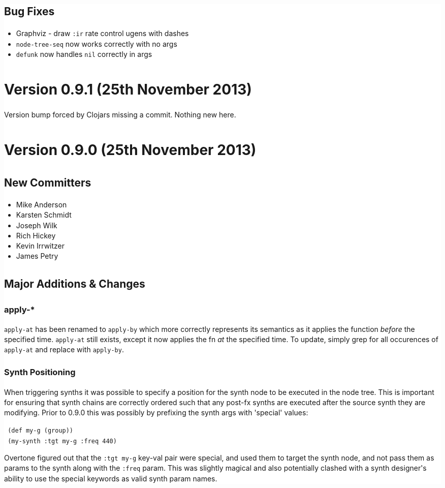 ## Bug Fixes

* Graphviz - draw `:ir` rate control ugens with dashes
* `node-tree-seq` now works correctly with no args
* `defunk` now handles `nil` correctly in args


# Version 0.9.1 (25th November 2013)

Version bump forced by Clojars missing a commit. Nothing new here.

# Version 0.9.0 (25th November 2013)

## New Committers

* Mike Anderson
* Karsten Schmidt
* Joseph Wilk
* Rich Hickey
* Kevin Irrwitzer
* James Petry

## Major Additions & Changes

### apply-*

`apply-at` has been renamed to `apply-by` which more
 correctly represents its semantics as it applies the function *before*
 the specified time. `apply-at` still exists, except it now applies the
 fn *at* the specified time. To update, simply grep for all occurences of
 `apply-at` and replace with `apply-by`.

### Synth Positioning

When triggering synths it was possible to specify a position for the
synth node to be executed in the node tree. This is important for
ensuring that synth chains are correctly ordered such that any post-fx
synths are executed after the source synth they are modifying. Prior to
0.9.0 this was possibly by prefixing the synth args with 'special'
values:

     (def my-g (group))
     (my-synth :tgt my-g :freq 440)

Overtone figured out that the `:tgt my-g` key-val pair were special, and
used them to target the synth node, and not pass them as params to the
synth along with the `:freq` param. This was slightly magical and also
potentially clashed with a synth designer's ability to use the special
keywords as valid synth param names.
